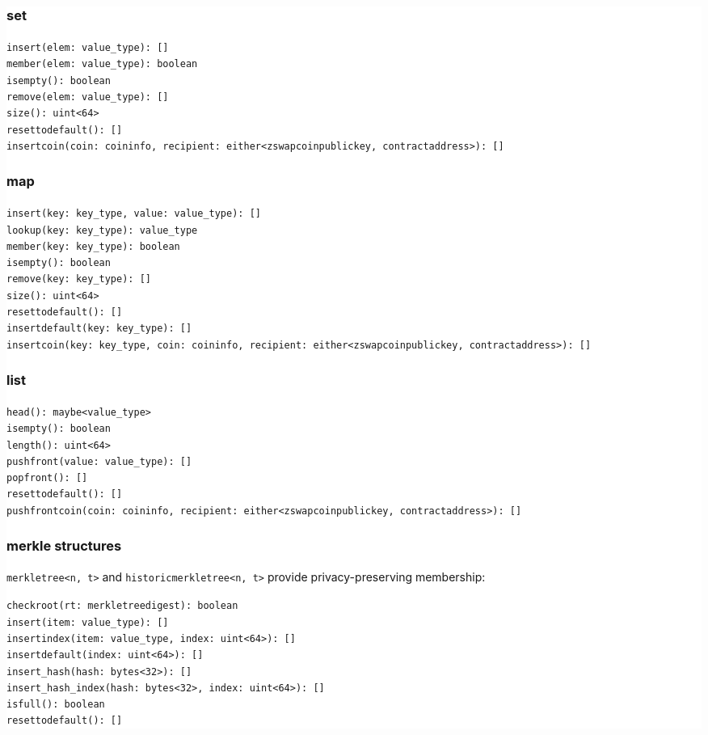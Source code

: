 ### set

```compact
insert(elem: value_type): []
member(elem: value_type): boolean
isempty(): boolean
remove(elem: value_type): []
size(): uint<64>
resettodefault(): []
insertcoin(coin: coininfo, recipient: either<zswapcoinpublickey, contractaddress>): []
```

### map

```compact
insert(key: key_type, value: value_type): []
lookup(key: key_type): value_type
member(key: key_type): boolean
isempty(): boolean
remove(key: key_type): []
size(): uint<64>
resettodefault(): []
insertdefault(key: key_type): []
insertcoin(key: key_type, coin: coininfo, recipient: either<zswapcoinpublickey, contractaddress>): []
```

### list

```compact
head(): maybe<value_type>
isempty(): boolean
length(): uint<64>
pushfront(value: value_type): []
popfront(): []
resettodefault(): []
pushfrontcoin(coin: coininfo, recipient: either<zswapcoinpublickey, contractaddress>): []
```

### merkle structures

`merkletree<n, t>` and `historicmerkletree<n, t>` provide privacy-preserving membership:

```compact
checkroot(rt: merkletreedigest): boolean
insert(item: value_type): []
insertindex(item: value_type, index: uint<64>): []
insertdefault(index: uint<64>): []
insert_hash(hash: bytes<32>): []
insert_hash_index(hash: bytes<32>, index: uint<64>): []
isfull(): boolean
resettodefault(): []
```
